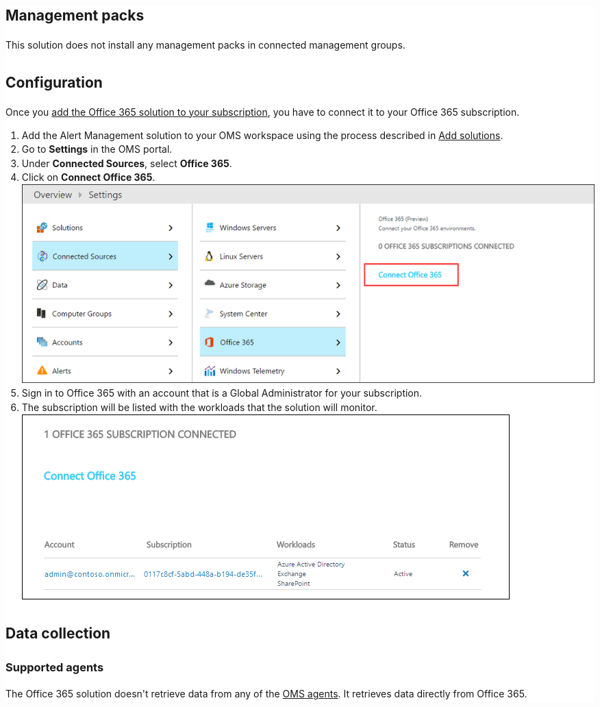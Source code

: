 

## Management packs
This solution does not install any management packs in connected management groups.
  

## Configuration
Once you [add the Office 365 solution to your subscription](../log-analytics/log-analytics-add-solutions.md), you have to connect it to your Office 365 subscription.

1. Add the Alert Management solution to your OMS workspace using the process described in [Add solutions](../log-analytics/log-analytics-add-solutions.md).
2. Go to **Settings** in the OMS portal.
3. Under **Connected Sources**, select **Office 365**.
4. Click on **Connect Office 365**.<br>![Connnect Office 365](media/oms-solution-office-365/configure.png)
5. Sign in to Office 365 with an account that is a Global Administrator for your subscription. 
6. The subscription will be listed with the workloads that the solution will monitor.<br>![Connnect Office 365](media/oms-solution-office-365/connected.png) 


## Data collection
### Supported agents
The Office 365 solution doesn't retrieve data from any of the [OMS agents](../log-analytics/log-analytics-data-sources.md).  It retrieves data directly from Office 365.

